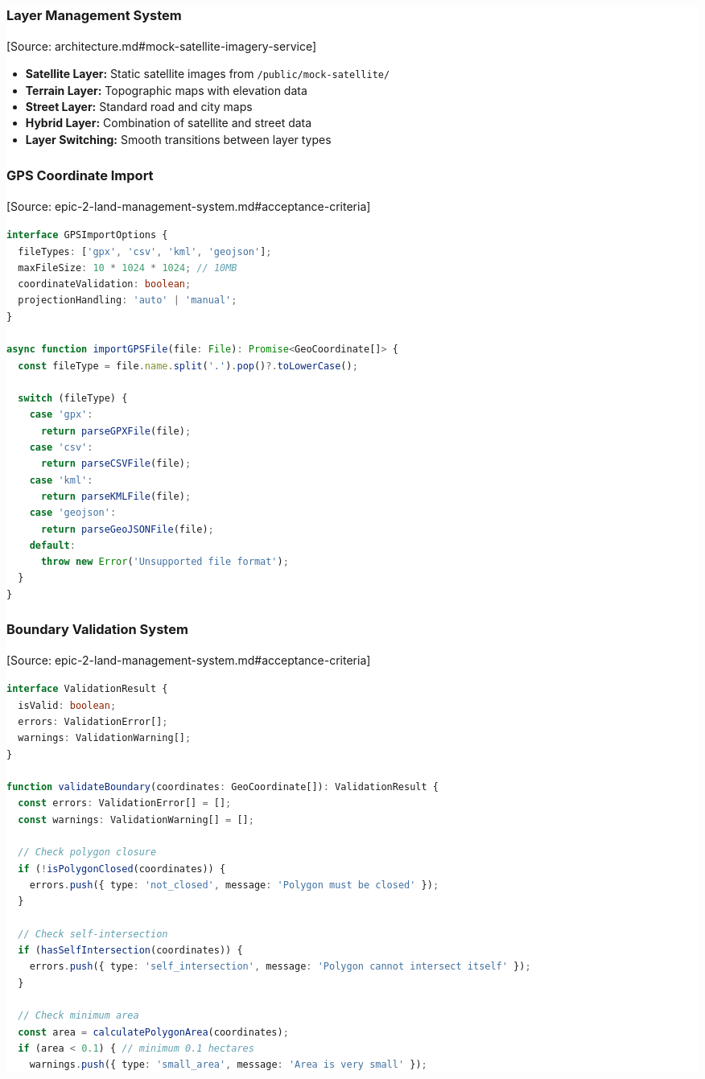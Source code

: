 ### Layer Management System
[Source: architecture.md#mock-satellite-imagery-service]
- **Satellite Layer:** Static satellite images from `/public/mock-satellite/`
- **Terrain Layer:** Topographic maps with elevation data
- **Street Layer:** Standard road and city maps
- **Hybrid Layer:** Combination of satellite and street data
- **Layer Switching:** Smooth transitions between layer types

### GPS Coordinate Import
[Source: epic-2-land-management-system.md#acceptance-criteria]
```typescript
interface GPSImportOptions {
  fileTypes: ['gpx', 'csv', 'kml', 'geojson'];
  maxFileSize: 10 * 1024 * 1024; // 10MB
  coordinateValidation: boolean;
  projectionHandling: 'auto' | 'manual';
}

async function importGPSFile(file: File): Promise<GeoCoordinate[]> {
  const fileType = file.name.split('.').pop()?.toLowerCase();
  
  switch (fileType) {
    case 'gpx':
      return parseGPXFile(file);
    case 'csv':
      return parseCSVFile(file);
    case 'kml':
      return parseKMLFile(file);
    case 'geojson':
      return parseGeoJSONFile(file);
    default:
      throw new Error('Unsupported file format');
  }
}
```

### Boundary Validation System
[Source: epic-2-land-management-system.md#acceptance-criteria]
```typescript
interface ValidationResult {
  isValid: boolean;
  errors: ValidationError[];
  warnings: ValidationWarning[];
}

function validateBoundary(coordinates: GeoCoordinate[]): ValidationResult {
  const errors: ValidationError[] = [];
  const warnings: ValidationWarning[] = [];
  
  // Check polygon closure
  if (!isPolygonClosed(coordinates)) {
    errors.push({ type: 'not_closed', message: 'Polygon must be closed' });
  }
  
  // Check self-intersection
  if (hasSelfIntersection(coordinates)) {
    errors.push({ type: 'self_intersection', message: 'Polygon cannot intersect itself' });
  }
  
  // Check minimum area
  const area = calculatePolygonArea(coordinates);
  if (area < 0.1) { // minimum 0.1 hectares
    warnings.push({ type: 'small_area', message: 'Area is very small' });
```
